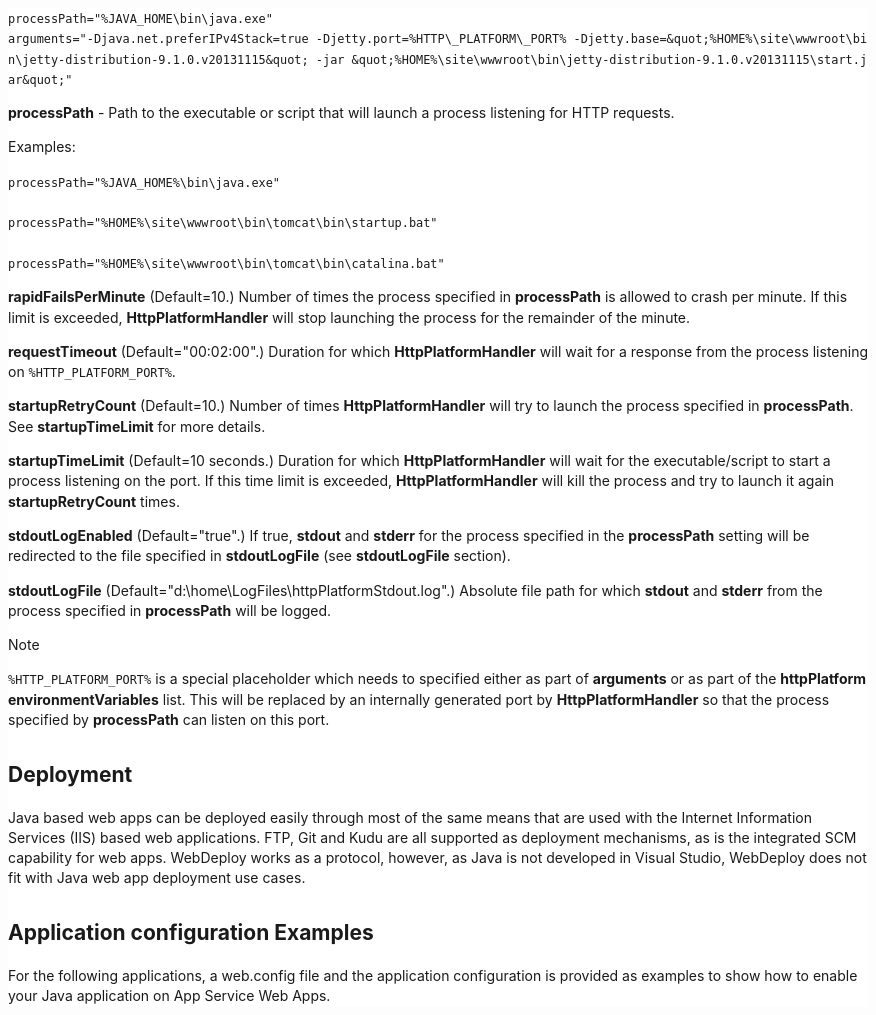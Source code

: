     processPath="%JAVA_HOME\bin\java.exe"
    arguments="-Djava.net.preferIPv4Stack=true -Djetty.port=%HTTP\_PLATFORM\_PORT% -Djetty.base=&quot;%HOME%\site\wwwroot\bin\jetty-distribution-9.1.0.v20131115&quot; -jar &quot;%HOME%\site\wwwroot\bin\jetty-distribution-9.1.0.v20131115\start.jar&quot;"


**processPath** - Path to the executable or script that will launch a process listening for HTTP requests.

Examples:

    processPath="%JAVA_HOME%\bin\java.exe"

    processPath="%HOME%\site\wwwroot\bin\tomcat\bin\startup.bat"

    processPath="%HOME%\site\wwwroot\bin\tomcat\bin\catalina.bat"

**rapidFailsPerMinute** (Default=10.) Number of times the process specified in **processPath** is allowed to crash per minute. If this limit is exceeded, **HttpPlatformHandler** will stop launching the process for the remainder of the minute.

**requestTimeout** (Default="00:02:00".) Duration for which **HttpPlatformHandler** will wait for a response from the process listening on `%HTTP_PLATFORM_PORT%`.

**startupRetryCount** (Default=10.) Number of times **HttpPlatformHandler** will try to launch the process specified in **processPath**. See **startupTimeLimit** for more details.

**startupTimeLimit** (Default=10 seconds.) Duration for which **HttpPlatformHandler** will wait for the executable/script to start a process listening on the port.  If this time limit is exceeded, **HttpPlatformHandler** will kill the process and try to launch it again **startupRetryCount** times.

**stdoutLogEnabled** (Default="true".) If true, **stdout** and **stderr** for the process specified in the **processPath** setting will be redirected to the file specified in **stdoutLogFile** (see **stdoutLogFile** section).

**stdoutLogFile** (Default="d:\home\LogFiles\httpPlatformStdout.log".) Absolute file path for which **stdout** and **stderr** from the process specified in **processPath** will be logged.

> [!NOTE]
> `%HTTP_PLATFORM_PORT%` is a special placeholder which needs to specified either as part of **arguments** or as part of the **httpPlatform** **environmentVariables** list. This will be replaced by an internally generated port by **HttpPlatformHandler** so that the process specified by **processPath** can listen on this port.
> 
> 
## Deployment
Java based web apps can be deployed easily through most of the same means that are used with the Internet Information Services (IIS) based web applications.  FTP, Git and Kudu are all supported as deployment mechanisms, as is the integrated SCM capability for web apps. WebDeploy works as a protocol, however, as Java is not developed in Visual Studio, WebDeploy does not fit with Java web app deployment use cases.

## Application configuration Examples
For the following applications, a web.config file and the application configuration is provided as examples to show how to enable your Java application on App Service Web Apps.


[Azure App Service]: http://go.microsoft.com/fwlink/?LinkId=529714